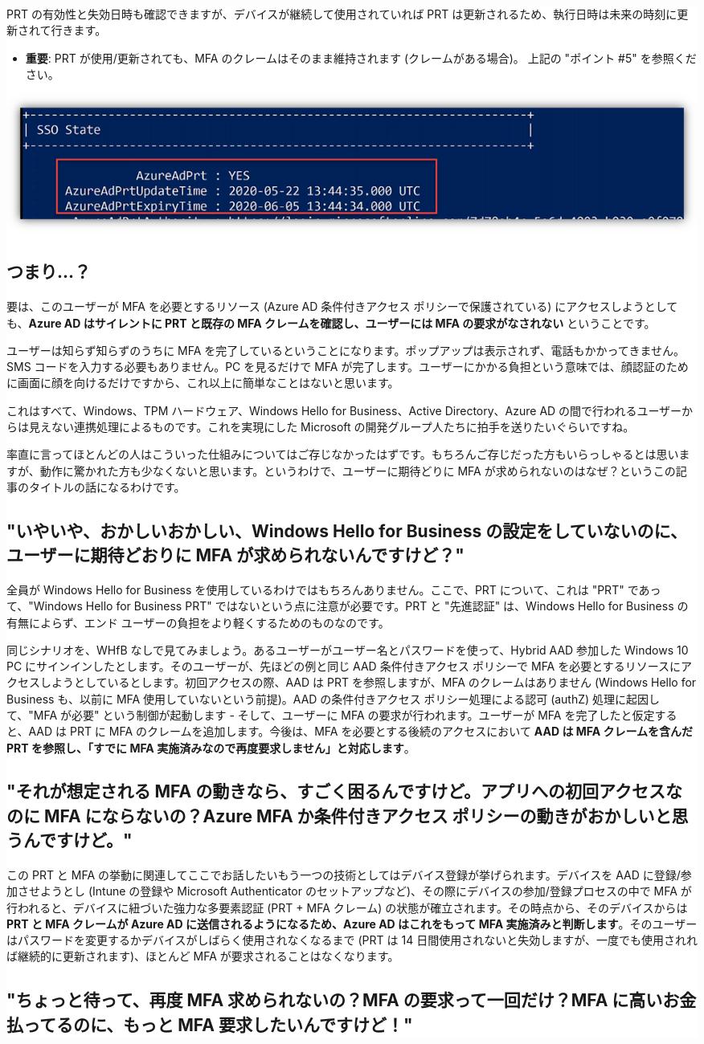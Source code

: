 PRT の有効性と失効日時も確認できますが、デバイスが継続して使用されていれば PRT は更新されるため、執行日時は未来の時刻に更新されて行きます。

- **重要**: PRT が使用/更新されても、MFA のクレームはそのまま維持されます (クレームがある場合)。 上記の "ポイント #5" を参照ください。

![](./why-are-my-users-not-prompted-for-mfa-as-expected/ssostate.png)

## つまり...？

要は、このユーザーが MFA を必要とするリソース (Azure AD 条件付きアクセス ポリシーで保護されている) にアクセスしようとしても、**Azure AD はサイレントに PRT と既存の MFA クレームを確認し、ユーザーには MFA の要求がなされない** ということです。

ユーザーは知らず知らずのうちに MFA を完了しているということになります。ポップアップは表示されず、電話もかかってきません。SMS コードを入力する必要もありません。PC を見るだけで MFA が完了します。ユーザーにかかる負担という意味では、顔認証のために画面に顔を向けるだけですから、これ以上に簡単なことはないと思います。

これはすべて、Windows、TPM ハードウェア、Windows Hello for Business、Active Directory、Azure AD の間で行われるユーザーからは見えない連携処理によるものです。これを実現にした Microsoft の開発グループ人たちに拍手を送りたいぐらいですね。

率直に言ってほとんどの人はこういった仕組みについてはご存じなかったはずです。もちろんご存じだった方もいらっしゃるとは思いますが、動作に驚かれた方も少なくないと思います。というわけで、ユーザーに期待どりに MFA が求められないのはなぜ？というこの記事のタイトルの話になるわけです。

## "いやいや、おかしいおかしい、Windows Hello for Business の設定をしていないのに、ユーザーに期待どおりに MFA が求められないんですけど？"

全員が Windows Hello for Business を使用しているわけではもちろんありません。ここで、PRT について、これは "PRT" であって、"Windows Hello for Business PRT" ではないという点に注意が必要です。PRT と "先進認証" は、Windows Hello for Business の有無によらず、エンド ユーザーの負担をより軽くするためのものなのです。

同じシナリオを、WHfB なしで見てみましょう。あるユーザーがユーザー名とパスワードを使って、Hybrid AAD 参加した Windows 10 PC にサインインしたとします。そのユーザーが、先ほどの例と同じ AAD 条件付きアクセス ポリシーで MFA を必要とするリソースにアクセスしようとしているとします。初回アクセスの際、AAD は PRT を参照しますが、MFA のクレームはありません (Windows Hello for Business も、以前に MFA 使用していないという前提)。AAD の条件付きアクセス ポリシー処理による認可 (authZ) 処理に起因して、"MFA が必要" という制御が起動します - そして、ユーザーに MFA の要求が行われます。ユーザーが MFA を完了したと仮定すると、AAD は PRT に MFA のクレームを追加します。今後は、MFA を必要とする後続のアクセスにおいて **AAD は MFA クレームを含んだ PRT を参照し、「すでに MFA 実施済みなので再度要求しません」と対応します**。

## "それが想定される MFA の動きなら、すごく困るんですけど。アプリへの初回アクセスなのに MFA にならないの？Azure MFA か条件付きアクセス ポリシーの動きがおかしいと思うんですけど。"

この PRT と MFA の挙動に関連してここでお話したいもう一つの技術としてはデバイス登録が挙げられます。デバイスを AAD に登録/参加させようとし (Intune の登録や Microsoft Authenticator のセットアップなど)、その際にデバイスの参加/登録プロセスの中で MFA が行われると、デバイスに紐づいた強力な多要素認証 (PRT + MFA クレーム) の状態が確立されます。その時点から、そのデバイスからは **PRT と MFA クレームが Azure AD に送信されるようになるため、Azure AD はこれをもって MFA 実施済みと判断します**。そのユーザーはパスワードを変更するかデバイスがしばらく使用されなくなるまで (PRT は 14 日間使用されないと失効しますが、一度でも使用されれば継続的に更新されます)、ほとんど MFA が要求されることはなくなります。

## "ちょっと待って、再度 MFA 求められないの？MFA の要求って一回だけ？MFA に高いお金払ってるのに、もっと MFA 要求したいんですけど！"
